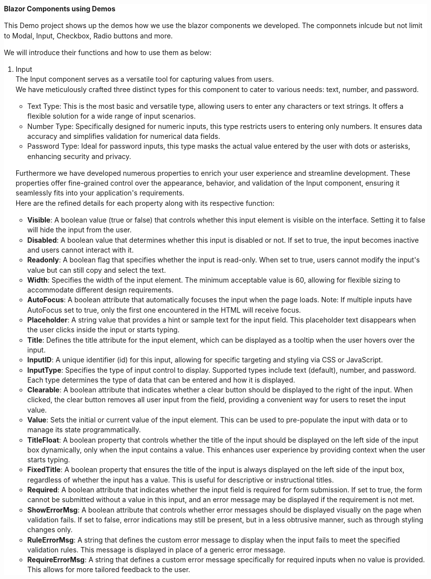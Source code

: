 **Blazor Components using Demos**

This Demo project shows up the demos how we use the blazor components we developed.
The componnets inlcude but not limit to Modal, Input, Checkbox, Radio buttons and more.

We will introduce their functions and how to use them as below:  

1. Input  
The Input component serves as a versatile tool for capturing values from users.   
We have meticulously crafted three distinct types for this component to cater to various needs: text, number, and password.    
	* Text Type: This is the most basic and versatile type, allowing users to enter any characters or text strings. It offers a flexible solution for a wide range of input scenarios.
	* Number Type: Specifically designed for numeric inputs, this type restricts users to entering only numbers. It ensures data accuracy and simplifies validation for numerical data fields.
	* Password Type: Ideal for password inputs, this type masks the actual value entered by the user with dots or asterisks, enhancing security and privacy.        
  
    Furthermore we have developed numerous properties to enrich your user experience and streamline development. These properties offer fine-grained control over the appearance, behavior, and validation of the Input component, ensuring it seamlessly fits into your application's requirements.    
Here are the refined details for each property along with its respective function:   
    * **Visible**: A boolean value (true or false) that controls whether this input element is visible on the interface. Setting it to false will hide the input from the user.
    * **Disabled**: A boolean value that determines whether this input is disabled or not. If set to true, the input becomes inactive and users cannot interact with it.
    * **Readonly**: A boolean flag that specifies whether the input is read-only. When set to true, users cannot modify the input's value but can still copy and select the text.
    * **Width**: Specifies the width of the input element. The minimum acceptable value is 60, allowing for flexible sizing to accommodate different design requirements.
    * **AutoFocus**: A boolean attribute that automatically focuses the input when the page loads. Note: If multiple inputs have AutoFocus set to true, only the first one encountered in the HTML will receive focus.
    * **Placeholder**: A string value that provides a hint or sample text for the input field. This placeholder text disappears when the user clicks inside the input or starts typing.
    * **Title**: Defines the title attribute for the input element, which can be displayed as a tooltip when the user hovers over the input.
    * **InputID**: A unique identifier (id) for this input, allowing for specific targeting and styling via CSS or JavaScript.
    * **InputType**: Specifies the type of input control to display. Supported types include text (default), number, and password. Each type determines the type of data that can be entered and how it is displayed.
    * **Clearable**: A boolean attribute that indicates whether a clear button should be displayed to the right of the input. When clicked, the clear button removes all user input from the field, providing a convenient way for users to reset the input value.
    * **Value**: Sets the initial or current value of the input element. This can be used to pre-populate the input with data or to manage its state programmatically.
    * **TitleFloat**: A boolean property that controls whether the title of the input should be displayed on the left side of the input box dynamically, only when the input contains a value. This enhances user experience by providing context when the user starts typing.
    * **FixedTitle**: A boolean property that ensures the title of the input is always displayed on the left side of the input box, regardless of whether the input has a value. This is useful for descriptive or instructional titles.
    * **Required**: A boolean attribute that indicates whether the input field is required for form submission. If set to true, the form cannot be submitted without a value in this input, and an error message may be displayed if the requirement is not met.
    * **ShowErrorMsg**: A boolean attribute that controls whether error messages should be displayed visually on the page when validation fails. If set to false, error indications may still be present, but in a less obtrusive manner, such as through styling changes only.
    * **RuleErrorMsg**: A string that defines the custom error message to display when the input fails to meet the specified validation rules. This message is displayed in place of a generic error message.
    * **RequireErrorMsg**: A string that defines a custom error message specifically for required inputs when no value is provided. This allows for more tailored feedback to the user.